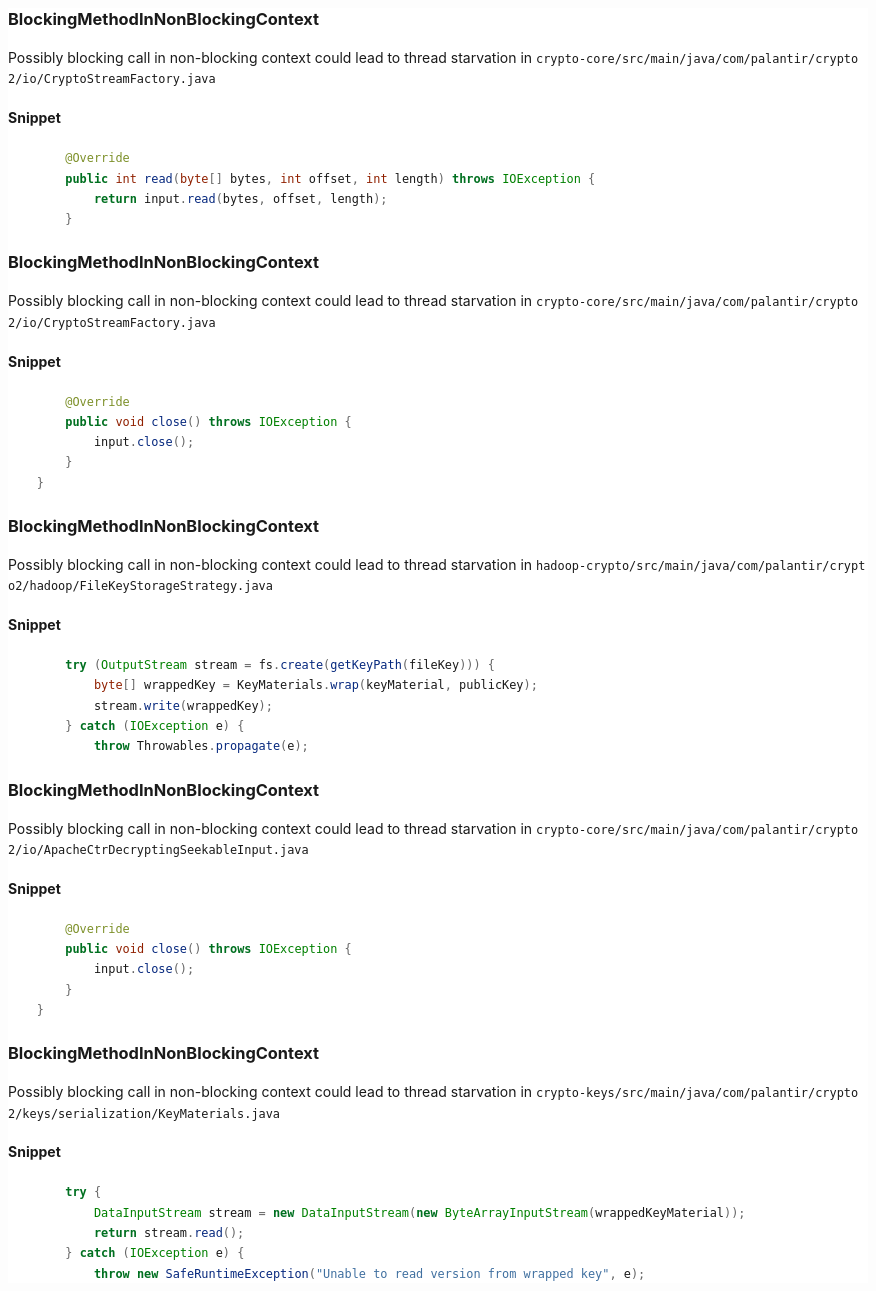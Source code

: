 ### BlockingMethodInNonBlockingContext
Possibly blocking call in non-blocking context could lead to thread starvation
in `crypto-core/src/main/java/com/palantir/crypto2/io/CryptoStreamFactory.java`
#### Snippet
```java
        @Override
        public int read(byte[] bytes, int offset, int length) throws IOException {
            return input.read(bytes, offset, length);
        }

```

### BlockingMethodInNonBlockingContext
Possibly blocking call in non-blocking context could lead to thread starvation
in `crypto-core/src/main/java/com/palantir/crypto2/io/CryptoStreamFactory.java`
#### Snippet
```java
        @Override
        public void close() throws IOException {
            input.close();
        }
    }
```

### BlockingMethodInNonBlockingContext
Possibly blocking call in non-blocking context could lead to thread starvation
in `hadoop-crypto/src/main/java/com/palantir/crypto2/hadoop/FileKeyStorageStrategy.java`
#### Snippet
```java
        try (OutputStream stream = fs.create(getKeyPath(fileKey))) {
            byte[] wrappedKey = KeyMaterials.wrap(keyMaterial, publicKey);
            stream.write(wrappedKey);
        } catch (IOException e) {
            throw Throwables.propagate(e);
```

### BlockingMethodInNonBlockingContext
Possibly blocking call in non-blocking context could lead to thread starvation
in `crypto-core/src/main/java/com/palantir/crypto2/io/ApacheCtrDecryptingSeekableInput.java`
#### Snippet
```java
        @Override
        public void close() throws IOException {
            input.close();
        }
    }
```

### BlockingMethodInNonBlockingContext
Possibly blocking call in non-blocking context could lead to thread starvation
in `crypto-keys/src/main/java/com/palantir/crypto2/keys/serialization/KeyMaterials.java`
#### Snippet
```java
        try {
            DataInputStream stream = new DataInputStream(new ByteArrayInputStream(wrappedKeyMaterial));
            return stream.read();
        } catch (IOException e) {
            throw new SafeRuntimeException("Unable to read version from wrapped key", e);
```

